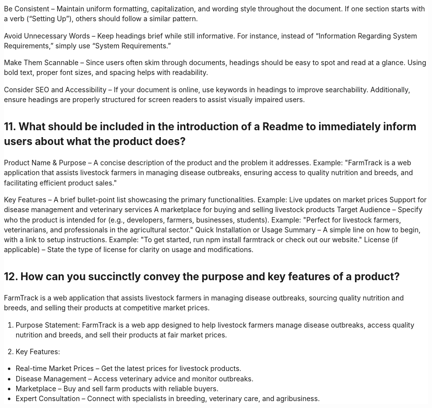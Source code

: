 Be Consistent – Maintain uniform formatting, capitalization, and wording style throughout the document. If one section starts with a verb (“Setting Up”), others should follow a similar pattern.

Avoid Unnecessary Words – Keep headings brief while still informative. For instance, instead of “Information Regarding System Requirements,” simply use “System Requirements.”

Make Them Scannable – Since users often skim through documents, headings should be easy to spot and read at a glance. Using bold text, proper font sizes, and spacing helps with readability.

Consider SEO and Accessibility – If your document is online, use keywords in headings to improve searchability. Additionally, ensure headings are properly structured for screen readers to assist visually impaired users.

## 11. What should be included in the introduction of a Readme to immediately inform users about what the product does?
Product Name & Purpose – A concise description of the product and the problem it addresses. Example: "FarmTrack is a web application that assists livestock farmers in managing disease outbreaks, ensuring access to quality nutrition and breeds, and facilitating efficient product sales."

Key Features – A brief bullet-point list showcasing the primary functionalities. Example:
 Live updates on market prices
 Support for disease management and veterinary services
 A marketplace for buying and selling livestock products
Target Audience – Specify who the product is intended for (e.g., developers, farmers, businesses, students). Example: "Perfect for livestock farmers, veterinarians, and professionals in the agricultural sector."
Quick Installation or Usage Summary – A simple line on how to begin, with a link to setup instructions. Example: "To get started, run npm install farmtrack or check out our website."
License (if applicable) – State the type of license for clarity on usage and modifications.

## 12. How can you succinctly convey the purpose and key features of a product?
FarmTrack is a web application that assists livestock farmers in managing disease outbreaks, sourcing quality nutrition and breeds, and selling their products at competitive market prices.

1. Purpose Statement:
FarmTrack is a web app designed to help livestock farmers manage disease outbreaks, access quality nutrition and breeds, and sell their products at fair market prices.

2. Key Features:
-  Real-time Market Prices – Get the latest prices for livestock products.
-  Disease Management – Access veterinary advice and monitor outbreaks.
-  Marketplace – Buy and sell farm products with reliable buyers.
- Expert Consultation – Connect with specialists in breeding, veterinary care, and agribusiness.
